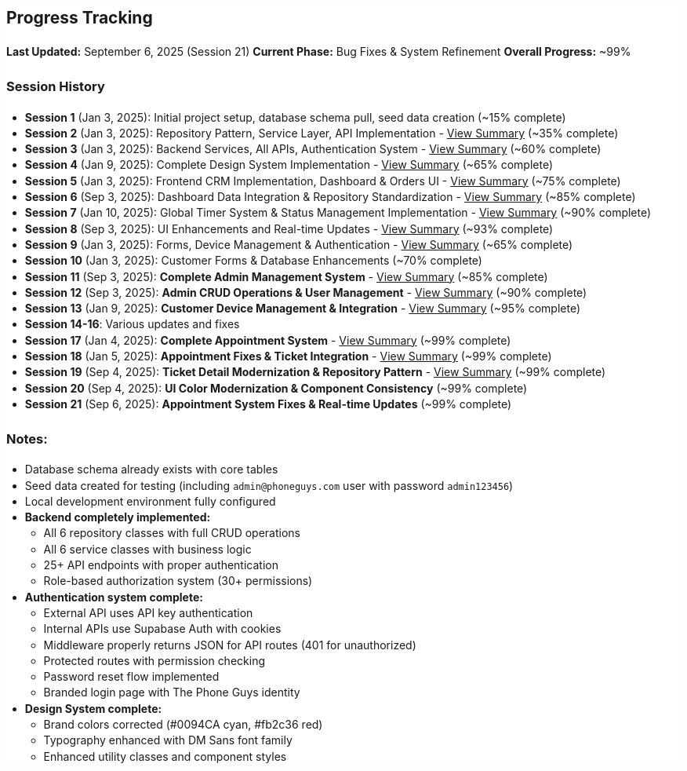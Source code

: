 
## Progress Tracking
**Last Updated:** September 6, 2025 (Session 21)
**Current Phase:** Bug Fixes & System Refinement
**Overall Progress:** ~99%

### Session History
- **Session 1** (Jan 3, 2025): Initial project setup, database schema pull, seed data creation (~15% complete)
- **Session 2** (Jan 3, 2025): Repository Pattern, Service Layer, API Implementation - [View Summary](./sessions/2025-01-03-session2-repository-api-implementation.md) (~35% complete)
- **Session 3** (Jan 3, 2025): Backend Services, All APIs, Authentication System - [View Summary](./sessions/2025-01-03-session3-backend-completion.md) (~60% complete)
- **Session 4** (Jan 9, 2025): Complete Design System Implementation - [View Summary](./sessions/2025-01-09-session4-design-system.md) (~65% complete)
- **Session 5** (Jan 3, 2025): Frontend CRM Implementation, Dashboard & Orders UI - [View Summary](./sessions/2025-01-03-session5-frontend-implementation.md) (~75% complete)
- **Session 6** (Sep 3, 2025): Dashboard Data Integration & Repository Standardization - [View Summary](./sessions/2025-09-03-session6-dashboard-widgets-repository-integration.md) (~85% complete)
- **Session 7** (Jan 10, 2025): Global Timer System & Status Management Implementation - [View Summary](./sessions/2025-01-10-session7-timer-system-status-management.md) (~90% complete)
- **Session 8** (Sep 3, 2025): UI Enhancements and Real-time Updates - [View Summary](./sessions/2025-09-03-session8-ui-enhancements-realtime-updates.md) (~93% complete)
- **Session 9** (Jan 3, 2025): Forms, Device Management & Authentication - [View Summary](./sessions/2025-01-03-session9-forms-devices-auth.md) (~65% complete)
- **Session 10** (Jan 3, 2025): Customer Forms & Database Enhancements (~70% complete)
- **Session 11** (Sep 3, 2025): **Complete Admin Management System** - [View Summary](./sessions/2025-09-03-session11-admin-features-implementation.md) (~85% complete)
- **Session 12** (Sep 3, 2025): **Admin CRUD Operations & User Management** - [View Summary](./sessions/2025-09-03-session12-admin-crud-implementation.md) (~90% complete)
- **Session 13** (Jan 9, 2025): **Customer Device Management & Integration** - [View Summary](./sessions/2025-01-09-customer-devices-integration.md) (~95% complete)
- **Session 14-16**: Various updates and fixes
- **Session 17** (Jan 4, 2025): **Complete Appointment System** - [View Summary](./sessions/2025-01-04-session17-appointment-system-implementation.md) (~99% complete)
- **Session 18** (Jan 5, 2025): **Appointment Fixes & Ticket Integration** - [View Summary](./sessions/2025-01-05-session18-appointments-fixes-ticket-integration.md) (~99% complete)
- **Session 19** (Sep 4, 2025): **Ticket Detail Modernization & Repository Pattern** - [View Summary](./sessions/2025-09-04-session19-ticket-detail-modernization.md) (~99% complete)
- **Session 20** (Sep 4, 2025): **UI Color Modernization & Component Consistency** (~99% complete)
- **Session 21** (Sep 6, 2025): **Appointment System Fixes & Real-time Updates** (~99% complete)

### Notes:
- Database schema already exists with core tables
- Seed data created for testing (including `admin@phoneguys.com` user with password `admin123456`)
- Local development environment fully configured
- **Backend completely implemented:**
  - All 6 repository classes with full CRUD operations
  - All 6 service classes with business logic
  - 25+ API endpoints with proper authentication
  - Role-based authorization system (30+ permissions)
- **Authentication system complete:**
  - External API uses API key authentication
  - Internal APIs use Supabase Auth with cookies
  - Middleware properly returns JSON for API routes (401 for unauthorized)
  - Protected routes with permission checking
  - Password reset flow implemented
  - Branded login page with The Phone Guys identity
- **Design System complete:**
  - Brand colors corrected (#0094CA cyan, #fb2c36 red)
  - Typography enhanced with DM Sans font family
  - Enhanced utility classes and component styles